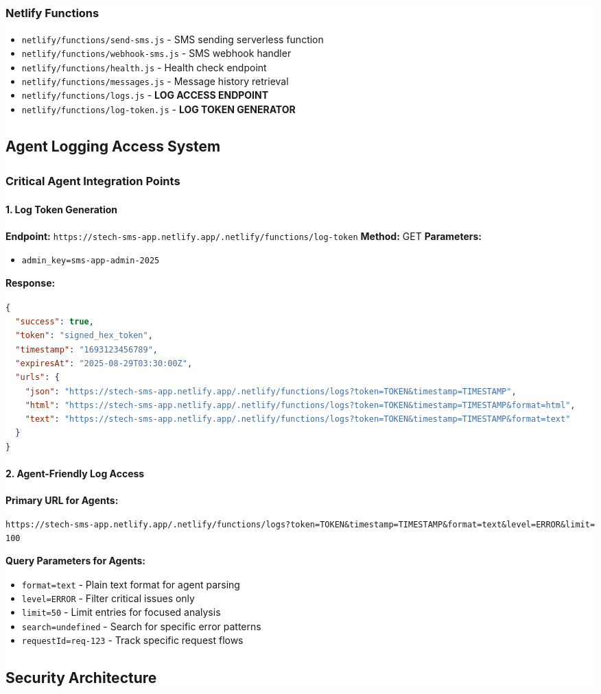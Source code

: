 ### Netlify Functions
- `netlify/functions/send-sms.js` - SMS sending serverless function
- `netlify/functions/webhook-sms.js` - SMS webhook handler
- `netlify/functions/health.js` - Health check endpoint
- `netlify/functions/messages.js` - Message history retrieval
- `netlify/functions/logs.js` - **LOG ACCESS ENDPOINT** 
- `netlify/functions/log-token.js` - **LOG TOKEN GENERATOR**

## Agent Logging Access System

### Critical Agent Integration Points

#### 1. Log Token Generation
**Endpoint:** `https://stech-sms-app.netlify.app/.netlify/functions/log-token`
**Method:** GET
**Parameters:**
- `admin_key=sms-app-admin-2025`

**Response:**
```json
{
  "success": true,
  "token": "signed_hex_token",
  "timestamp": "1693123456789",
  "expiresAt": "2025-08-29T03:30:00Z",
  "urls": {
    "json": "https://stech-sms-app.netlify.app/.netlify/functions/logs?token=TOKEN&timestamp=TIMESTAMP",
    "html": "https://stech-sms-app.netlify.app/.netlify/functions/logs?token=TOKEN&timestamp=TIMESTAMP&format=html",
    "text": "https://stech-sms-app.netlify.app/.netlify/functions/logs?token=TOKEN&timestamp=TIMESTAMP&format=text"
  }
}
```

#### 2. Agent-Friendly Log Access
**Primary URL for Agents:**
```
https://stech-sms-app.netlify.app/.netlify/functions/logs?token=TOKEN&timestamp=TIMESTAMP&format=text&level=ERROR&limit=100
```

**Query Parameters for Agents:**
- `format=text` - Plain text format for agent parsing
- `level=ERROR` - Filter critical issues only
- `limit=50` - Limit entries for focused analysis
- `search=undefined` - Search for specific error patterns
- `requestId=req-123` - Track specific request flows

## Security Architecture
